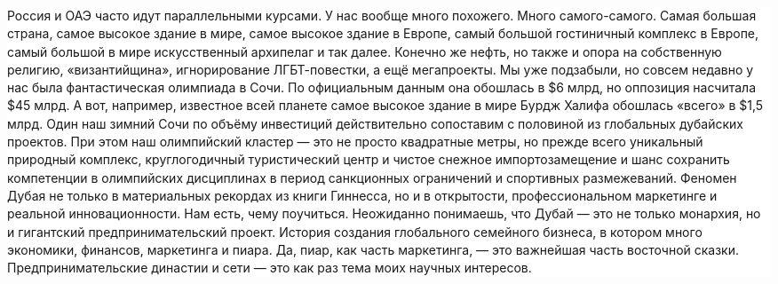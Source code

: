 Россия и ОАЭ часто идут параллельными курсами. У нас вообще много похожего. Много самого-самого. Самая большая страна, самое высокое здание в мире, самое высокое здание в Европе, самый большой гостиничный комплекс в Европе, самый большой в мире искусственный архипелаг и так далее. Конечно же нефть, но также и опора на собственную религию, «византийщина», игнорирование ЛГБТ-повестки, а ещё мегапроекты. Мы уже подзабыли, но совсем недавно у нас была фантастическая олимпиада в Сочи. По официальным данным она обошлась в $6 млрд, но оппозиция насчитала $45 млрд. А вот, например, известное всей планете самое высокое здание в мире Бурдж Халифа обошлась «всего» в $1,5 млрд. Один наш зимний Сочи по объёму инвестиций действительно сопоставим с половиной из глобальных дубайских проектов. При этом наш олимпийский кластер — это не просто квадратные метры, но прежде всего уникальный природный комплекс, круглогодичный туристический центр и чистое снежное импортозамещение и шанс сохранить компетенции в олимпийских дисциплинах в период санкционных ограничений и спортивных размежеваний.
Феномен Дубая не только в материальных рекордах из книги Гиннесса, но и в открытости, профессиональном маркетинге и реальной инновационности. Нам есть, чему поучиться. Неожиданно понимаешь, что Дубай — это не только монархия, но и гигантский предпринимательский проект. История создания глобального семейного бизнеса, в котором много экономики, финансов, маркетинга и пиара. Да, пиар, как часть маркетинга, — это важнейшая часть восточной сказки. Предпринимательские династии и сети — это как раз тема моих научных интересов.
